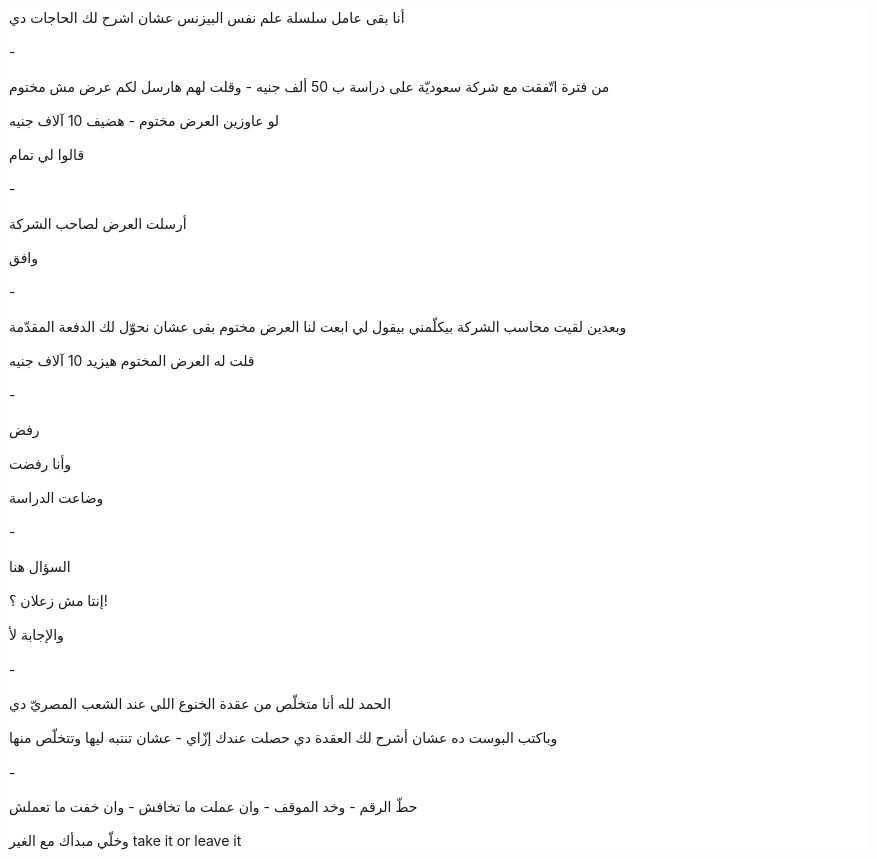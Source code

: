أنا بقى عامل سلسلة علم نفس البيزنس عشان اشرح لك الحاجات
دي

\-

من فترة اتّفقت مع شركة سعوديّة على دراسة ب 50 ألف جنيه -
وقلت لهم هارسل لكم عرض مش مختوم

لو عاوزين العرض مختوم - هضيف 10 آلاف جنيه

قالوا لي تمام

\-

أرسلت العرض لصاحب الشركة

وافق

\-

وبعدين لقيت محاسب الشركة بيكلّمني بيقول لي ابعت لنا العرض
مختوم بقى عشان نحوّل لك الدفعة المقدّمة

قلت له العرض المختوم هيزيد 10 آلاف جنيه

\-

رفض

وأنا رفضت

وضاعت الدراسة

\-

السؤال هنا

إنتا مش زعلان ؟!

والإجابة لأ

\-

الحمد لله أنا متخلّص من عقدة الخنوع اللي عند الشعب المصريّ
دي

وباكتب البوست ده عشان أشرح لك العقدة دي حصلت عندك إزّاي -
عشان تنتبه ليها وتتخلّص منها

\-

حطّ الرقم - وخد الموقف - وان عملت ما تخافش - وان خفت ما
تعملش

وخلّي مبدأك مع الغير take it or leave it
